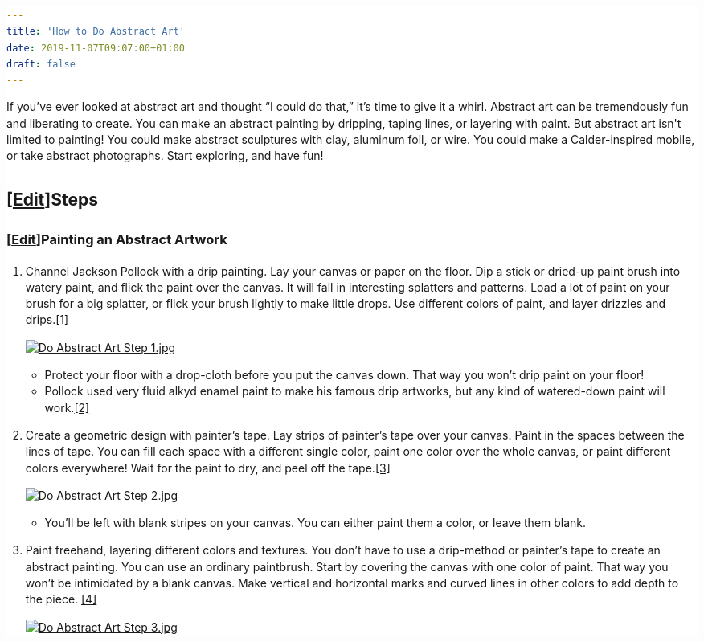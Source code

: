 ```yaml
---
title: 'How to Do Abstract Art'
date: 2019-11-07T09:07:00+01:00
draft: false
---
```


If you’ve ever looked at abstract art and thought “I could do that,” it’s time to give it a whirl. Abstract art can be tremendously fun and liberating to create. You can make an abstract painting by dripping, taping lines, or layering with paint. But abstract art isn't limited to painting! You could make abstract sculptures with clay, aluminum foil, or wire. You could make a Calder-inspired mobile, or take abstract photographs. Start exploring, and have fun!

\[[Edit](https://www.wikihow.com/index.php?title=Do-Abstract-Art&action=edit&section=1 "Edit section: Steps")\]Steps
--------------------------------------------------------------------------------------------------------------------

### \[[Edit](https://www.wikihow.com/index.php?title=Do-Abstract-Art&action=edit&section=2 "Edit section: Painting an Abstract Artwork")\]Painting an Abstract Artwork

1.  Channel Jackson Pollock with a drip painting. Lay your canvas or paper on the floor. Dip a stick or dried-up paint brush into watery paint, and flick the paint over the canvas. It will fall in interesting splatters and patterns. Load a lot of paint on your brush for a big splatter, or flick your brush lightly to make little drops. Use different colors of paint, and layer drizzles and drips.[\[1\]](#_note-1)
    
    [![Do Abstract Art Step 1.jpg](https://www.wikihow.com/images/thumb/6/64/Do-Abstract-Art-Step-1.jpg/aid11242960-v4-728px-Do-Abstract-Art-Step-1.jpg)](https://www.wikihow.com/Image:Do-Abstract-Art-Step-1.jpg)
    
    *   Protect your floor with a drop-cloth before you put the canvas down. That way you won’t drip paint on your floor!
    *   Pollock used very fluid alkyd enamel paint to make his famous drip artworks, but any kind of watered-down paint will work.[\[2\]](#_note-2)
2.  Create a geometric design with painter’s tape. Lay strips of painter’s tape over your canvas. Paint in the spaces between the lines of tape. You can fill each space with a different single color, paint one color over the whole canvas, or paint different colors everywhere! Wait for the paint to dry, and peel off the tape.[\[3\]](#_note-3)
    
    [![Do Abstract Art Step 2.jpg](https://www.wikihow.com/images/thumb/6/6d/Do-Abstract-Art-Step-2.jpg/aid11242960-v4-728px-Do-Abstract-Art-Step-2.jpg)](https://www.wikihow.com/Image:Do-Abstract-Art-Step-2.jpg)
    
    *   You’ll be left with blank stripes on your canvas. You can either paint them a color, or leave them blank.
3.  Paint freehand, layering different colors and textures. You don’t have to use a drip-method or painter’s tape to create an abstract painting. You can use an ordinary paintbrush. Start by covering the canvas with one color of paint. That way you won’t be intimidated by a blank canvas. Make vertical and horizontal marks and curved lines in other colors to add depth to the piece. [\[4\]](#_note-4)
    
    [![Do Abstract Art Step 3.jpg](https://www.wikihow.com/images/thumb/d/dd/Do-Abstract-Art-Step-3.jpg/aid11242960-v4-728px-Do-Abstract-Art-Step-3.jpg)](https://www.wikihow.com/Image:Do-Abstract-Art-Step-3.jpg)
    